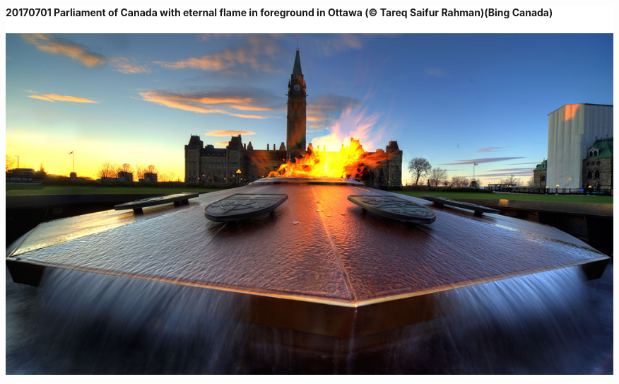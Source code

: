 #### 20170701 Parliament of Canada with eternal flame in foreground in Ottawa (© Tareq Saifur Rahman)(Bing Canada)

![](20170701_EternalFlame_1366x768.jpg)

